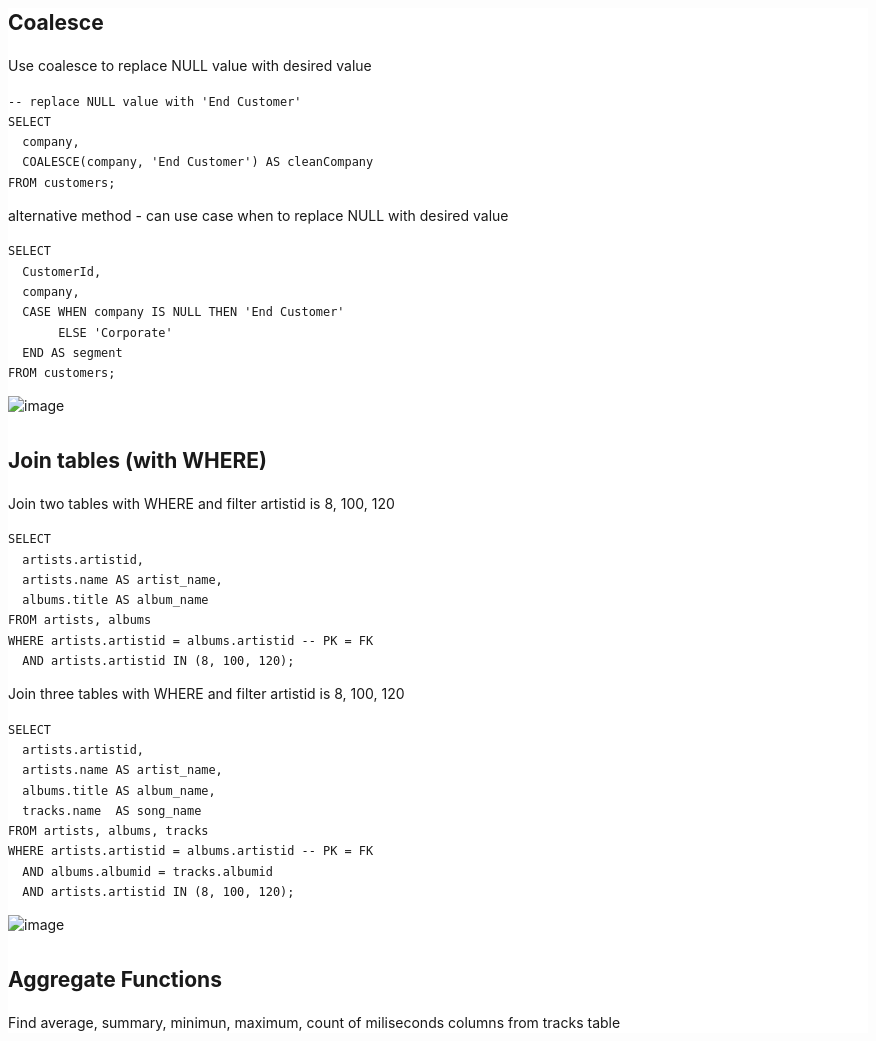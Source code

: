 ## Coalesce 
Use coalesce to replace NULL value with desired value
```
-- replace NULL value with 'End Customer'
SELECT 
  company,
  COALESCE(company, 'End Customer') AS cleanCompany
FROM customers;
```
alternative method - can use case when to replace NULL with desired value
```
SELECT 
  CustomerId, 
  company,
  CASE WHEN company IS NULL THEN 'End Customer'
       ELSE 'Corporate'
  END AS segment
FROM customers;
```
![image](https://user-images.githubusercontent.com/85028821/207645184-7d145765-a0a3-4dab-93f7-55e5cbd3013a.png)

## Join tables (with WHERE)
Join two tables with WHERE and filter artistid is 8, 100, 120
```
SELECT
  artists.artistid,
  artists.name AS artist_name,
  albums.title AS album_name
FROM artists, albums
WHERE artists.artistid = albums.artistid -- PK = FK
  AND artists.artistid IN (8, 100, 120);
```

Join three tables with WHERE and filter artistid is 8, 100, 120
```
SELECT
  artists.artistid,
  artists.name AS artist_name,
  albums.title AS album_name,
  tracks.name  AS song_name
FROM artists, albums, tracks  
WHERE artists.artistid = albums.artistid -- PK = FK
  AND albums.albumid = tracks.albumid
  AND artists.artistid IN (8, 100, 120);
```
![image](https://user-images.githubusercontent.com/85028821/207646523-dcb459c1-7985-48b9-abb6-c3c401a86076.png)

## Aggregate Functions
Find average, summary, minimun, maximum, count of miliseconds columns from tracks table
